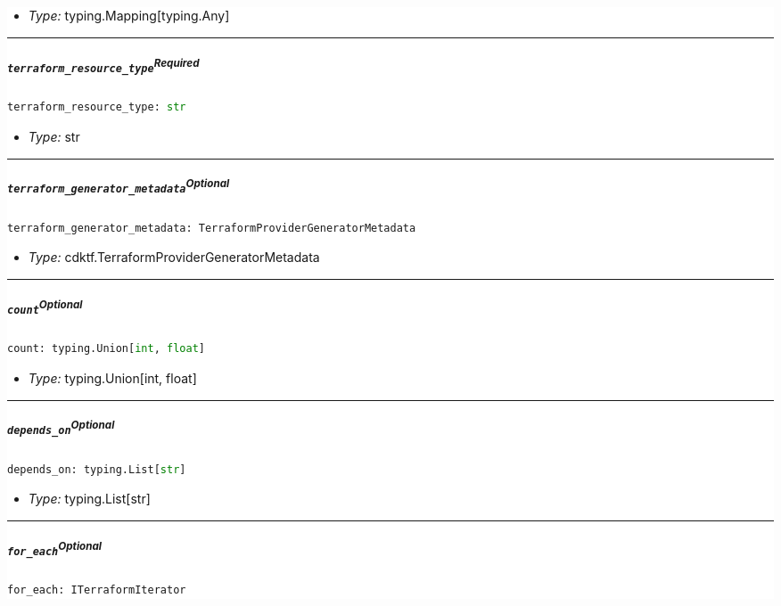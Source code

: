 - *Type:* typing.Mapping[typing.Any]

---

##### `terraform_resource_type`<sup>Required</sup> <a name="terraform_resource_type" id="@cdktf/provider-azurestack.dataAzurestackResources.DataAzurestackResources.property.terraformResourceType"></a>

```python
terraform_resource_type: str
```

- *Type:* str

---

##### `terraform_generator_metadata`<sup>Optional</sup> <a name="terraform_generator_metadata" id="@cdktf/provider-azurestack.dataAzurestackResources.DataAzurestackResources.property.terraformGeneratorMetadata"></a>

```python
terraform_generator_metadata: TerraformProviderGeneratorMetadata
```

- *Type:* cdktf.TerraformProviderGeneratorMetadata

---

##### `count`<sup>Optional</sup> <a name="count" id="@cdktf/provider-azurestack.dataAzurestackResources.DataAzurestackResources.property.count"></a>

```python
count: typing.Union[int, float]
```

- *Type:* typing.Union[int, float]

---

##### `depends_on`<sup>Optional</sup> <a name="depends_on" id="@cdktf/provider-azurestack.dataAzurestackResources.DataAzurestackResources.property.dependsOn"></a>

```python
depends_on: typing.List[str]
```

- *Type:* typing.List[str]

---

##### `for_each`<sup>Optional</sup> <a name="for_each" id="@cdktf/provider-azurestack.dataAzurestackResources.DataAzurestackResources.property.forEach"></a>

```python
for_each: ITerraformIterator
```

